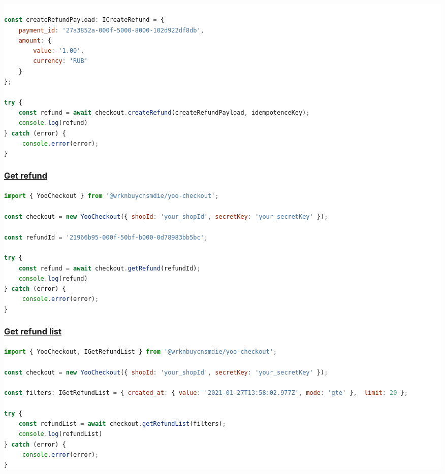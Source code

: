 ```javascript

const createRefundPayload: ICreateRefund = {
    payment_id: '27a3852a-000f-5000-8000-102d922df8db',
    amount: {
        value: '1.00',
        currency: 'RUB'
    }
};

try {
    const refund = await checkout.createRefund(createRefundPayload, idempotenceKey);
    console.log(refund)
} catch (error) {
     console.error(error);
}
```

### [Get refund](https://yookassa.ru/developers/api#get_refund)
```javascript
import { YooCheckout } from '@wrknbuycnsmdie/yoo-checkout';

const checkout = new YooCheckout({ shopId: 'your_shopId', secretKey: 'your_secretKey' });

const refundId = '21966b95-000f-50bf-b000-0d78983bb5bc';

try {
    const refund = await checkout.getRefund(refundId);
    console.log(refund)
} catch (error) {
     console.error(error);
}
```

### [Get refund list](https://yookassa.ru/developers/api#get_refunds_list)
```javascript
import { YooCheckout, IGetRefundList } from '@wrknbuycnsmdie/yoo-checkout';

const checkout = new YooCheckout({ shopId: 'your_shopId', secretKey: 'your_secretKey' });

const filters: IGetRefundList = { created_at: { value: '2021-01-27T13:58:02.977Z', mode: 'gte' },  limit: 20 };

try {
    const refundList = await checkout.getRefundList(filters);
    console.log(refundList)
} catch (error) {
     console.error(error);
}
```
